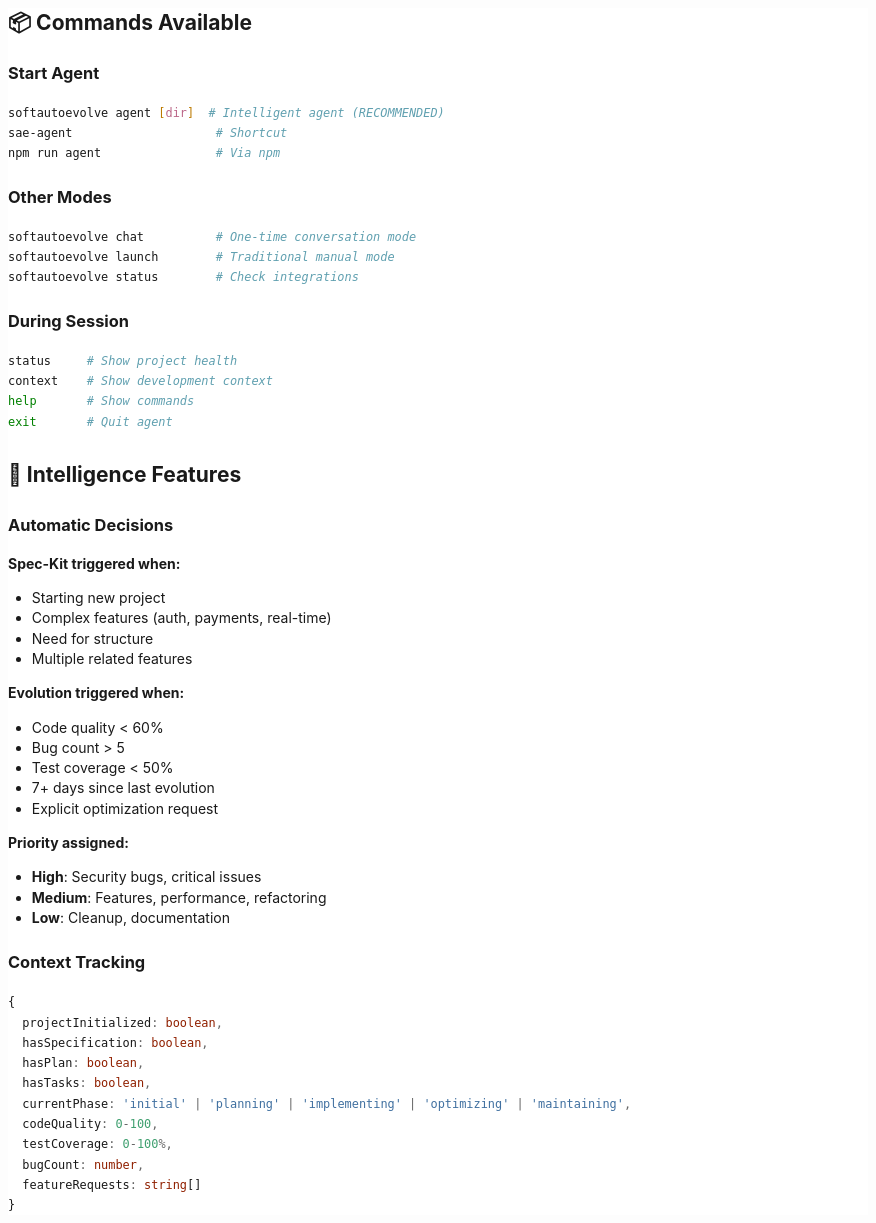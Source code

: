 ## 📦 Commands Available

### Start Agent
```bash
softautoevolve agent [dir]  # Intelligent agent (RECOMMENDED)
sae-agent                    # Shortcut
npm run agent                # Via npm
```

### Other Modes
```bash
softautoevolve chat          # One-time conversation mode
softautoevolve launch        # Traditional manual mode
softautoevolve status        # Check integrations
```

### During Session
```bash
status     # Show project health
context    # Show development context
help       # Show commands
exit       # Quit agent
```

## 🧠 Intelligence Features

### Automatic Decisions

**Spec-Kit triggered when:**
- Starting new project
- Complex features (auth, payments, real-time)
- Need for structure
- Multiple related features

**Evolution triggered when:**
- Code quality < 60%
- Bug count > 5
- Test coverage < 50%
- 7+ days since last evolution
- Explicit optimization request

**Priority assigned:**
- **High**: Security bugs, critical issues
- **Medium**: Features, performance, refactoring
- **Low**: Cleanup, documentation

### Context Tracking

```typescript
{
  projectInitialized: boolean,
  hasSpecification: boolean,
  hasPlan: boolean,
  hasTasks: boolean,
  currentPhase: 'initial' | 'planning' | 'implementing' | 'optimizing' | 'maintaining',
  codeQuality: 0-100,
  testCoverage: 0-100%,
  bugCount: number,
  featureRequests: string[]
}
```
